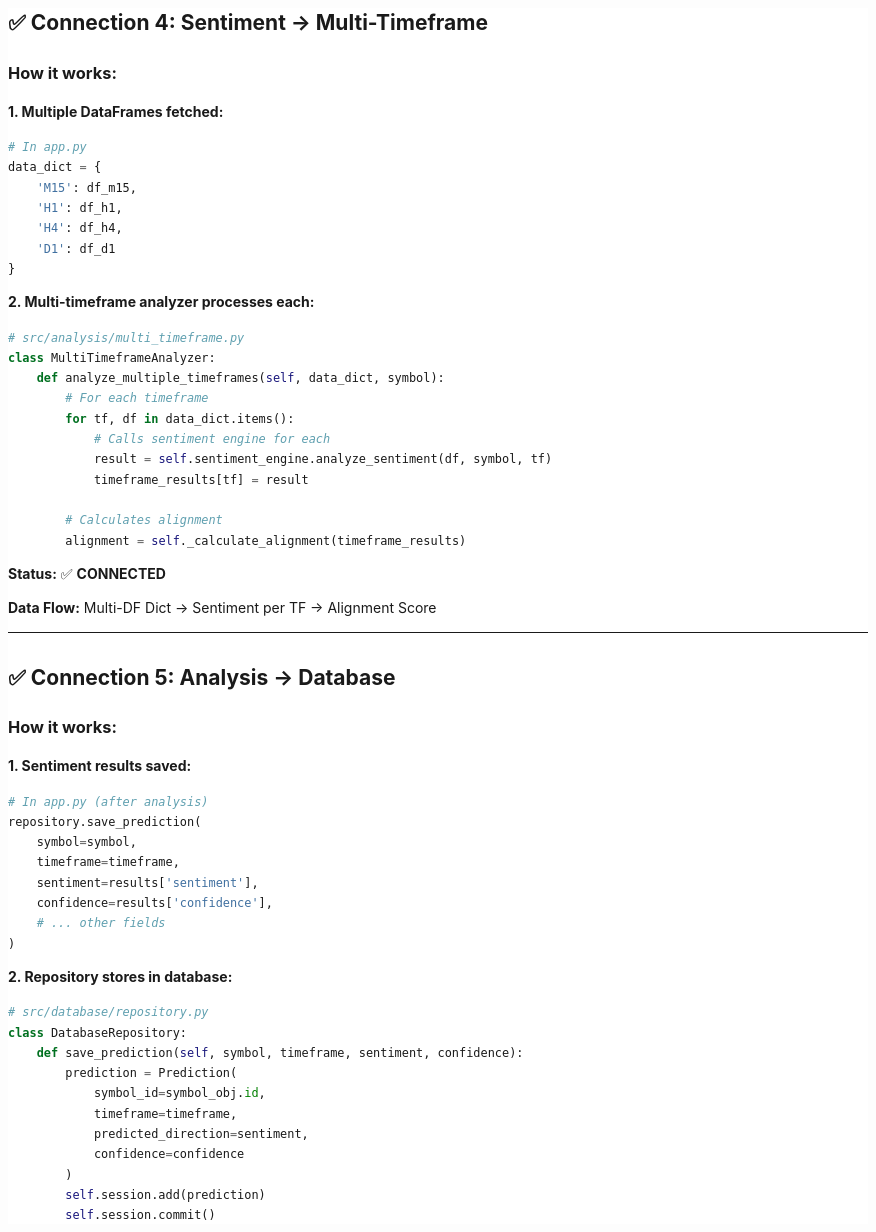 ## ✅ **Connection 4: Sentiment → Multi-Timeframe**

### **How it works:**

**1. Multiple DataFrames fetched:**
```python
# In app.py
data_dict = {
    'M15': df_m15,
    'H1': df_h1,
    'H4': df_h4,
    'D1': df_d1
}
```

**2. Multi-timeframe analyzer processes each:**
```python
# src/analysis/multi_timeframe.py
class MultiTimeframeAnalyzer:
    def analyze_multiple_timeframes(self, data_dict, symbol):
        # For each timeframe
        for tf, df in data_dict.items():
            # Calls sentiment engine for each
            result = self.sentiment_engine.analyze_sentiment(df, symbol, tf)
            timeframe_results[tf] = result
        
        # Calculates alignment
        alignment = self._calculate_alignment(timeframe_results)
```

**Status:** ✅ **CONNECTED**

**Data Flow:** Multi-DF Dict → Sentiment per TF → Alignment Score

---

## ✅ **Connection 5: Analysis → Database**

### **How it works:**

**1. Sentiment results saved:**
```python
# In app.py (after analysis)
repository.save_prediction(
    symbol=symbol,
    timeframe=timeframe,
    sentiment=results['sentiment'],
    confidence=results['confidence'],
    # ... other fields
)
```

**2. Repository stores in database:**
```python
# src/database/repository.py
class DatabaseRepository:
    def save_prediction(self, symbol, timeframe, sentiment, confidence):
        prediction = Prediction(
            symbol_id=symbol_obj.id,
            timeframe=timeframe,
            predicted_direction=sentiment,
            confidence=confidence
        )
        self.session.add(prediction)
        self.session.commit()
```